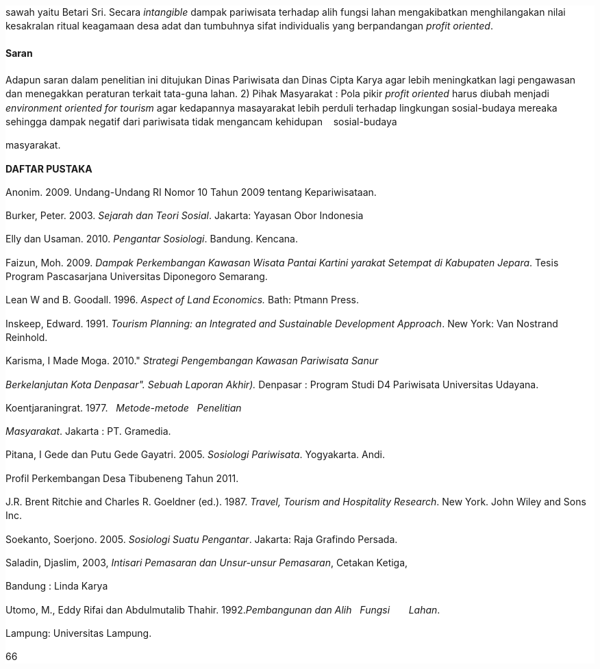 <p><span class="font6">sawah yaitu Betari Sri. Secara </span><span class="font6" style="font-style:italic;">intangible </span><span class="font6">dampak pariwisata terhadap alih fungsi lahan mengakibatkan menghilangakan nilai kesakralan ritual keagamaan desa adat dan tumbuhnya sifat individualis yang berpandangan </span><span class="font6" style="font-style:italic;">profit oriented</span><span class="font6">.</span></p>
<h4><a name="bookmark25"></a><span class="font6" style="font-weight:bold;"><a name="bookmark26"></a>Saran</span></h4>
<p><span class="font6">Adapun saran dalam penelitian ini ditujukan Dinas Pariwisata dan Dinas Cipta Karya agar lebih meningkatkan lagi pengawasan dan menegakkan peraturan terkait tata-guna lahan. 2) Pihak Masyarakat : Pola pikir </span><span class="font6" style="font-style:italic;">profit oriented</span><span class="font6"> harus diubah menjadi </span><span class="font6" style="font-style:italic;">environment oriented for tourism</span><span class="font6"> agar kedapannya masayarakat lebih perduli terhadap lingkungan sosial-budaya mereaka sehingga dampak negatif dari pariwisata tidak mengancam kehidupan &nbsp;&nbsp;&nbsp;sosial-budaya</span></p>
<p><span class="font6">masyarakat.</span></p>
<p><span class="font2" style="font-weight:bold;">DAFTAR PUSTAKA</span></p>
<p><span class="font2">Anonim. 2009. Undang-Undang RI Nomor 10 Tahun 2009 tentang Kepariwisataan.</span></p>
<p><span class="font2">Burker, Peter. 2003. </span><span class="font2" style="font-style:italic;">Sejarah dan Teori Sosial</span><span class="font2">. Jakarta: Yayasan Obor Indonesia</span></p>
<p><span class="font2">Elly dan Usaman. 2010. </span><span class="font2" style="font-style:italic;">Pengantar Sosiologi</span><span class="font2">. Bandung. Kencana.</span></p>
<p><span class="font2">Faizun, Moh. 2009. </span><span class="font2" style="font-style:italic;">Dampak Perkembangan Kawasan Wisata Pantai Kartini yarakat Setempat di Kabupaten Jepara</span><span class="font2">. Tesis Program Pascasarjana Universitas Diponegoro Semarang.</span></p>
<p><span class="font2">Lean W and B. Goodall. 1996. </span><span class="font2" style="font-style:italic;">Aspect of Land Economics. </span><span class="font2">Bath: Ptmann Press.</span></p>
<p><span class="font2">Inskeep, Edward. 1991. </span><span class="font2" style="font-style:italic;">Tourism Planning: an Integrated and Sustainable Development Approach</span><span class="font2">. New York: Van Nostrand Reinhold.</span></p>
<p><span class="font2">Karisma, I Made Moga. 2010.&quot; </span><span class="font2" style="font-style:italic;">Strategi Pengembangan Kawasan Pariwisata Sanur</span></p>
<p><span class="font2" style="font-style:italic;">Berkelanjutan Kota Denpasar&quot;. Sebuah Laporan Akhir). </span><span class="font2">Denpasar : Program Studi D4 Pariwisata Universitas Udayana.</span></p>
<p><span class="font2">Koentjaraningrat. 1977. &nbsp;&nbsp;</span><span class="font2" style="font-style:italic;">Metode-metode &nbsp;&nbsp;Penelitian</span></p>
<p><span class="font2" style="font-style:italic;">Masyarakat</span><span class="font2">. Jakarta : PT. Gramedia.</span></p>
<p><span class="font2">Pitana, I Gede dan Putu Gede Gayatri. 2005. </span><span class="font2" style="font-style:italic;">Sosiologi Pariwisata</span><span class="font2">. Yogyakarta. Andi.</span></p>
<p><span class="font2">Profil Perkembangan Desa Tibubeneng Tahun 2011.</span></p>
<p><span class="font2">J.R. Brent Ritchie and Charles R. Goeldner (ed.). 1987. </span><span class="font2" style="font-style:italic;">Travel, Tourism and Hospitality Research</span><span class="font2">. New York. John Wiley and Sons Inc.</span></p>
<p><span class="font2">Soekanto, Soerjono. 2005. </span><span class="font2" style="font-style:italic;">Sosiologi Suatu Pengantar</span><span class="font2">. Jakarta: Raja Grafindo Persada.</span></p>
<p><span class="font2">Saladin, Djaslim, 2003, </span><span class="font2" style="font-style:italic;">Intisari Pemasaran dan Unsur-unsur Pemasaran</span><span class="font2">, Cetakan Ketiga,</span></p>
<p><span class="font2">Bandung : Linda Karya</span></p>
<p><span class="font2">Utomo, M., Eddy Rifai dan Abdulmutalib Thahir. 1992.</span><span class="font2" style="font-style:italic;">Pembangunan dan Alih &nbsp;&nbsp;Fungsi &nbsp;&nbsp;&nbsp;&nbsp;&nbsp;&nbsp;Lahan</span><span class="font2">.</span></p>
<p><span class="font2">Lampung: Universitas Lampung.</span></p>
<p><span class="font1">66</span></p>